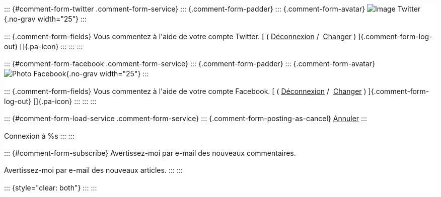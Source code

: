 ::: {#comment-form-twitter .comment-form-service}
::: {.comment-form-padder}
::: {.comment-form-avatar}
![Image
Twitter](https://1.gravatar.com/avatar/ad516503a11cd5ca435acc9bb6523536?s=25&d=identicon&forcedefault=y&r=R){.no-grav
width="25"}
:::

::: {.comment-form-fields}
Vous commentez à l'aide de votre compte Twitter. [
( [Déconnexion](javascript:HighlanderComments.doExternalLogout(%20'twitter'%20);) / 
[Changer](#) ) ]{.comment-form-log-out} []{.pa-icon}
:::
:::
:::

::: {#comment-form-facebook .comment-form-service}
::: {.comment-form-padder}
::: {.comment-form-avatar}
![Photo
Facebook](https://1.gravatar.com/avatar/ad516503a11cd5ca435acc9bb6523536?s=25&d=identicon&forcedefault=y&r=R){.no-grav
width="25"}
:::

::: {.comment-form-fields}
Vous commentez à l'aide de votre compte Facebook. [
( [Déconnexion](javascript:HighlanderComments.doExternalLogout(%20'facebook'%20);) / 
[Changer](#) ) ]{.comment-form-log-out} []{.pa-icon}
:::
:::
:::

::: {#comment-form-load-service .comment-form-service}
::: {.comment-form-posting-as-cancel}
[Annuler](javascript:HighlanderComments.cancelExternalWindow();)
:::

Connexion à %s
:::
:::

::: {#comment-form-subscribe}
Avertissez-moi par e-mail des nouveaux commentaires.

Avertissez-moi par e-mail des nouveaux articles.
:::
:::

::: {style="clear: both"}
:::
:::
